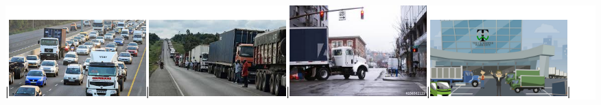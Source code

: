|<img src="./figure/jam.jpg" alt="drawing" width="200"/>|<img src="./figure/jam2.jpg" alt="drawing" width="200"/>|<img src="./figure/turning.jpg" alt="drawing" width="200"/>|<img src="./figure/park.jpg" alt="drawing" width="200"/>|